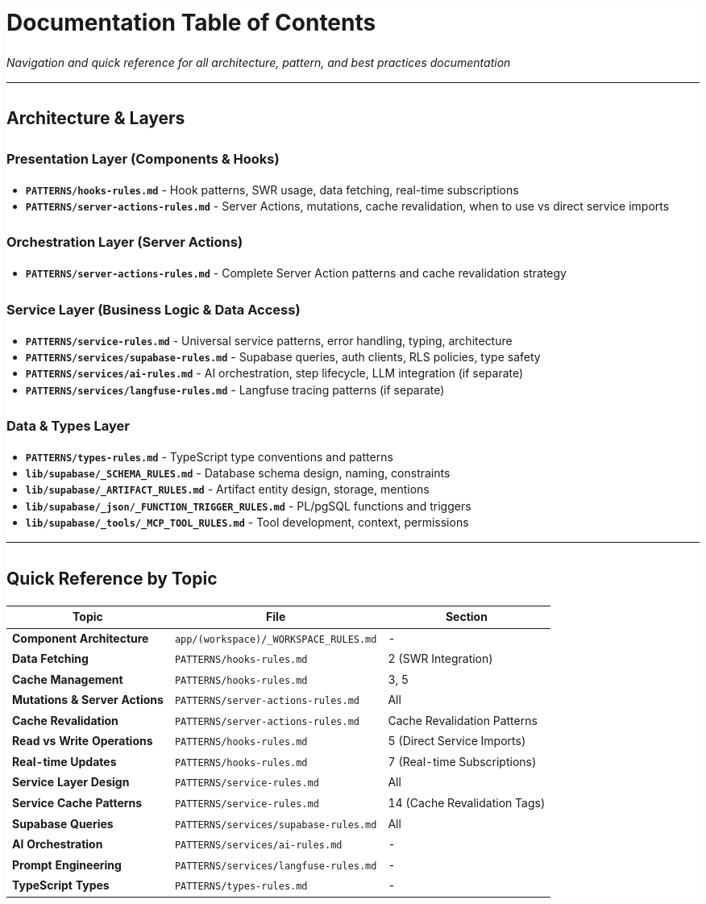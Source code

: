# Documentation Table of Contents

*Navigation and quick reference for all architecture, pattern, and best practices documentation*

---

## Architecture & Layers

### Presentation Layer (Components & Hooks)
- **`PATTERNS/hooks-rules.md`** - Hook patterns, SWR usage, data fetching, real-time subscriptions
- **`PATTERNS/server-actions-rules.md`** - Server Actions, mutations, cache revalidation, when to use vs direct service imports

### Orchestration Layer (Server Actions)
- **`PATTERNS/server-actions-rules.md`** - Complete Server Action patterns and cache revalidation strategy

### Service Layer (Business Logic & Data Access)
- **`PATTERNS/service-rules.md`** - Universal service patterns, error handling, typing, architecture
- **`PATTERNS/services/supabase-rules.md`** - Supabase queries, auth clients, RLS policies, type safety
- **`PATTERNS/services/ai-rules.md`** - AI orchestration, step lifecycle, LLM integration (if separate)
- **`PATTERNS/services/langfuse-rules.md`** - Langfuse tracing patterns (if separate)

### Data & Types Layer
- **`PATTERNS/types-rules.md`** - TypeScript type conventions and patterns
- **`lib/supabase/_SCHEMA_RULES.md`** - Database schema design, naming, constraints
- **`lib/supabase/_ARTIFACT_RULES.md`** - Artifact entity design, storage, mentions
- **`lib/supabase/_json/_FUNCTION_TRIGGER_RULES.md`** - PL/pgSQL functions and triggers
- **`lib/supabase/_tools/_MCP_TOOL_RULES.md`** - Tool development, context, permissions

---

## Quick Reference by Topic

| Topic | File | Section |
|-------|------|---------|
| **Component Architecture** | `app/(workspace)/_WORKSPACE_RULES.md` | - |
| **Data Fetching** | `PATTERNS/hooks-rules.md` | 2 (SWR Integration) |
| **Cache Management** | `PATTERNS/hooks-rules.md` | 3, 5 |
| **Mutations & Server Actions** | `PATTERNS/server-actions-rules.md` | All |
| **Cache Revalidation** | `PATTERNS/server-actions-rules.md` | Cache Revalidation Patterns |
| **Read vs Write Operations** | `PATTERNS/hooks-rules.md` | 5 (Direct Service Imports) |
| **Real-time Updates** | `PATTERNS/hooks-rules.md` | 7 (Real-time Subscriptions) |
| **Service Layer Design** | `PATTERNS/service-rules.md` | All |
| **Service Cache Patterns** | `PATTERNS/service-rules.md` | 14 (Cache Revalidation Tags) |
| **Supabase Queries** | `PATTERNS/services/supabase-rules.md` | All |
| **AI Orchestration** | `PATTERNS/services/ai-rules.md` | - |
| **Prompt Engineering** | `PATTERNS/services/langfuse-rules.md` | - |
| **TypeScript Types** | `PATTERNS/types-rules.md` | - |